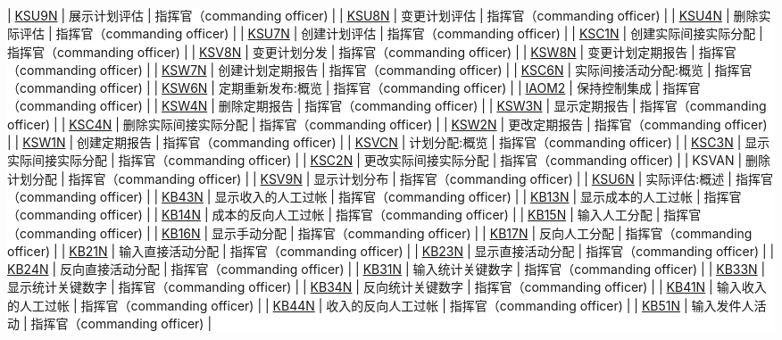 | [KSU9N](/sap-tcode/?search=KSU9N) | 展示计划评估 | 指挥官（commanding officer) |
| [KSU8N](/sap-tcode/?search=KSU8N) | 变更计划评估 | 指挥官（commanding officer) |
| [KSU4N](/sap-tcode/?search=KSU4N) | 删除实际评估 | 指挥官（commanding officer) |
| [KSU7N](/sap-tcode/?search=KSU7N) | 创建计划评估 | 指挥官（commanding officer) |
| [KSC1N](/sap-tcode/?search=KSC1N) | 创建实际间接实际分配 | 指挥官（commanding officer) |
| [KSV8N](/sap-tcode/?search=KSV8N) | 变更计划分发 | 指挥官（commanding officer) |
| [KSW8N](/sap-tcode/?search=KSW8N) | 变更计划定期报告 | 指挥官（commanding officer) |
| [KSW7N](/sap-tcode/?search=KSW7N) | 创建计划定期报告 | 指挥官（commanding officer) |
| [KSC6N](/sap-tcode/?search=KSC6N) | 实际间接活动分配:概览 | 指挥官（commanding officer) |
| [KSW6N](/sap-tcode/?search=KSW6N) | 定期重新发布:概览 | 指挥官（commanding officer) |
| [IAOM2](/sap-tcode/?search=IAOM2) | 保持控制集成 | 指挥官（commanding officer) |
| [KSW4N](/sap-tcode/?search=KSW4N) | 删除定期报告 | 指挥官（commanding officer) |
| [KSW3N](/sap-tcode/?search=KSW3N) | 显示定期报告 | 指挥官（commanding officer) |
| [KSC4N](/sap-tcode/?search=KSC4N) | 删除实际间接实际分配 | 指挥官（commanding officer) |
| [KSW2N](/sap-tcode/?search=KSW2N) | 更改定期报告 | 指挥官（commanding officer) |
| [KSW1N](/sap-tcode/?search=KSW1N) | 创建定期报告 | 指挥官（commanding officer) |
| [KSVCN](/sap-tcode/?search=KSVCN) | 计划分配:概览 | 指挥官（commanding officer) |
| [KSC3N](/sap-tcode/?search=KSC3N) | 显示实际间接实际分配 | 指挥官（commanding officer) |
| [KSC2N](/sap-tcode/?search=KSC2N) | 更改实际间接实际分配 | 指挥官（commanding officer) |
| KSVAN | 删除计划分配 | 指挥官（commanding officer) |
| [KSV9N](/sap-tcode/?search=KSV9N) | 显示计划分布 | 指挥官（commanding officer) |
| [KSU6N](/sap-tcode/?search=KSU6N) | 实际评估:概述 | 指挥官（commanding officer) |
| [KB43N](/sap-tcode/?search=KB43N) | 显示收入的人工过帐 | 指挥官（commanding officer) |
| [KB13N](/sap-tcode/?search=KB13N) | 显示成本的人工过帐 | 指挥官（commanding officer) |
| [KB14N](/sap-tcode/?search=KB14N) | 成本的反向人工过帐 | 指挥官（commanding officer) |
| [KB15N](/sap-tcode/?search=KB15N) | 输入人工分配 | 指挥官（commanding officer) |
| [KB16N](/sap-tcode/?search=KB16N) | 显示手动分配 | 指挥官（commanding officer) |
| [KB17N](/sap-tcode/?search=KB17N) | 反向人工分配 | 指挥官（commanding officer) |
| [KB21N](/sap-tcode/?search=KB21N) | 输入直接活动分配 | 指挥官（commanding officer) |
| [KB23N](/sap-tcode/?search=KB23N) | 显示直接活动分配 | 指挥官（commanding officer) |
| [KB24N](/sap-tcode/?search=KB24N) | 反向直接活动分配 | 指挥官（commanding officer) |
| [KB31N](/sap-tcode/?search=KB31N) | 输入统计关键数字 | 指挥官（commanding officer) |
| [KB33N](/sap-tcode/?search=KB33N) | 显示统计关键数字 | 指挥官（commanding officer) |
| [KB34N](/sap-tcode/?search=KB34N) | 反向统计关键数字 | 指挥官（commanding officer) |
| [KB41N](/sap-tcode/?search=KB41N) | 输入收入的人工过帐 | 指挥官（commanding officer) |
| [KB44N](/sap-tcode/?search=KB44N) | 收入的反向人工过帐 | 指挥官（commanding officer) |
| [KB51N](/sap-tcode/?search=KB51N) | 输入发件人活动 | 指挥官（commanding officer) |